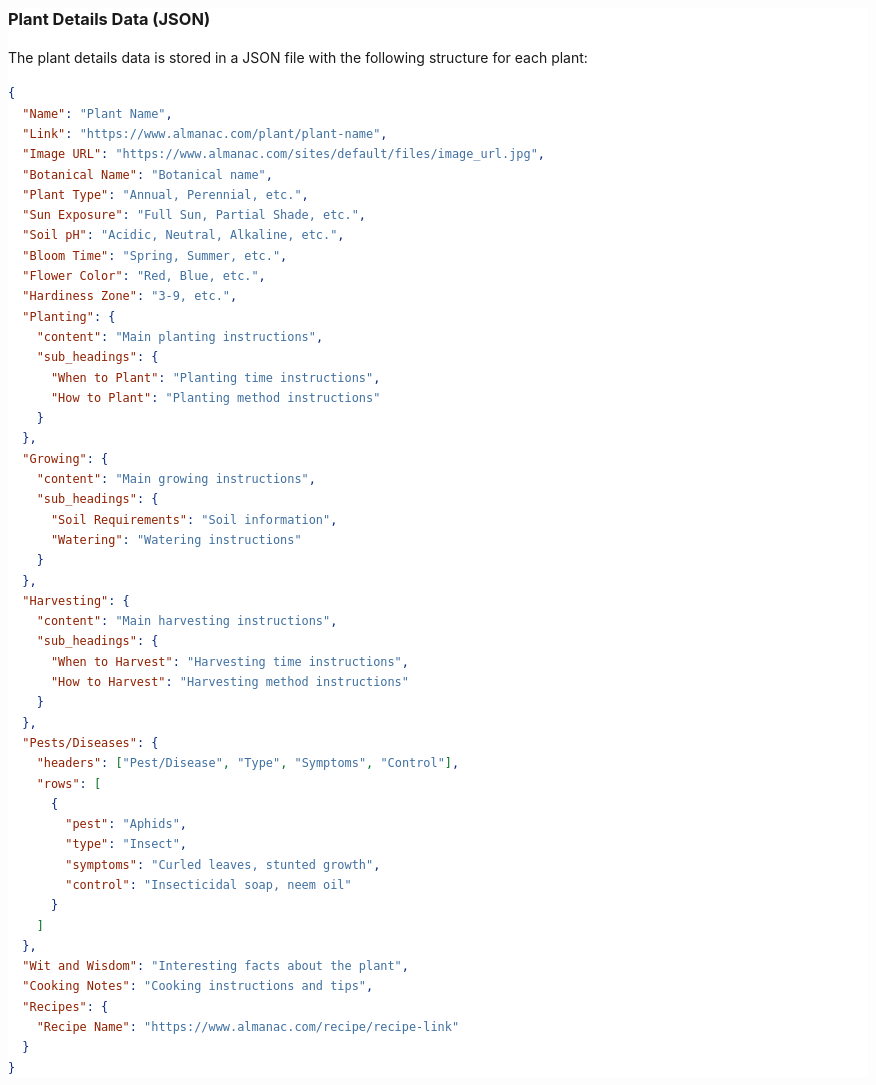 ### Plant Details Data (JSON)

The plant details data is stored in a JSON file with the following structure for each plant:

```json
{
  "Name": "Plant Name",
  "Link": "https://www.almanac.com/plant/plant-name",
  "Image URL": "https://www.almanac.com/sites/default/files/image_url.jpg",
  "Botanical Name": "Botanical name",
  "Plant Type": "Annual, Perennial, etc.",
  "Sun Exposure": "Full Sun, Partial Shade, etc.",
  "Soil pH": "Acidic, Neutral, Alkaline, etc.",
  "Bloom Time": "Spring, Summer, etc.",
  "Flower Color": "Red, Blue, etc.",
  "Hardiness Zone": "3-9, etc.",
  "Planting": {
    "content": "Main planting instructions",
    "sub_headings": {
      "When to Plant": "Planting time instructions",
      "How to Plant": "Planting method instructions"
    }
  },
  "Growing": {
    "content": "Main growing instructions",
    "sub_headings": {
      "Soil Requirements": "Soil information",
      "Watering": "Watering instructions"
    }
  },
  "Harvesting": {
    "content": "Main harvesting instructions",
    "sub_headings": {
      "When to Harvest": "Harvesting time instructions",
      "How to Harvest": "Harvesting method instructions"
    }
  },
  "Pests/Diseases": {
    "headers": ["Pest/Disease", "Type", "Symptoms", "Control"],
    "rows": [
      {
        "pest": "Aphids",
        "type": "Insect",
        "symptoms": "Curled leaves, stunted growth",
        "control": "Insecticidal soap, neem oil"
      }
    ]
  },
  "Wit and Wisdom": "Interesting facts about the plant",
  "Cooking Notes": "Cooking instructions and tips",
  "Recipes": {
    "Recipe Name": "https://www.almanac.com/recipe/recipe-link"
  }
}
```
